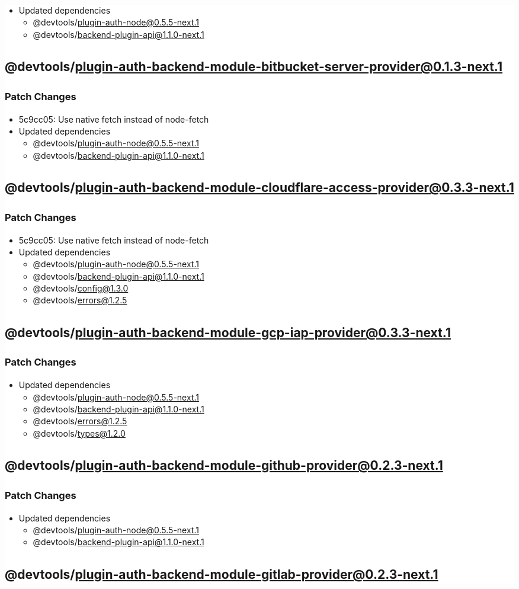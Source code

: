 - Updated dependencies
  - @devtools/plugin-auth-node@0.5.5-next.1
  - @devtools/backend-plugin-api@1.1.0-next.1

## @devtools/plugin-auth-backend-module-bitbucket-server-provider@0.1.3-next.1

### Patch Changes

- 5c9cc05: Use native fetch instead of node-fetch
- Updated dependencies
  - @devtools/plugin-auth-node@0.5.5-next.1
  - @devtools/backend-plugin-api@1.1.0-next.1

## @devtools/plugin-auth-backend-module-cloudflare-access-provider@0.3.3-next.1

### Patch Changes

- 5c9cc05: Use native fetch instead of node-fetch
- Updated dependencies
  - @devtools/plugin-auth-node@0.5.5-next.1
  - @devtools/backend-plugin-api@1.1.0-next.1
  - @devtools/config@1.3.0
  - @devtools/errors@1.2.5

## @devtools/plugin-auth-backend-module-gcp-iap-provider@0.3.3-next.1

### Patch Changes

- Updated dependencies
  - @devtools/plugin-auth-node@0.5.5-next.1
  - @devtools/backend-plugin-api@1.1.0-next.1
  - @devtools/errors@1.2.5
  - @devtools/types@1.2.0

## @devtools/plugin-auth-backend-module-github-provider@0.2.3-next.1

### Patch Changes

- Updated dependencies
  - @devtools/plugin-auth-node@0.5.5-next.1
  - @devtools/backend-plugin-api@1.1.0-next.1

## @devtools/plugin-auth-backend-module-gitlab-provider@0.2.3-next.1
